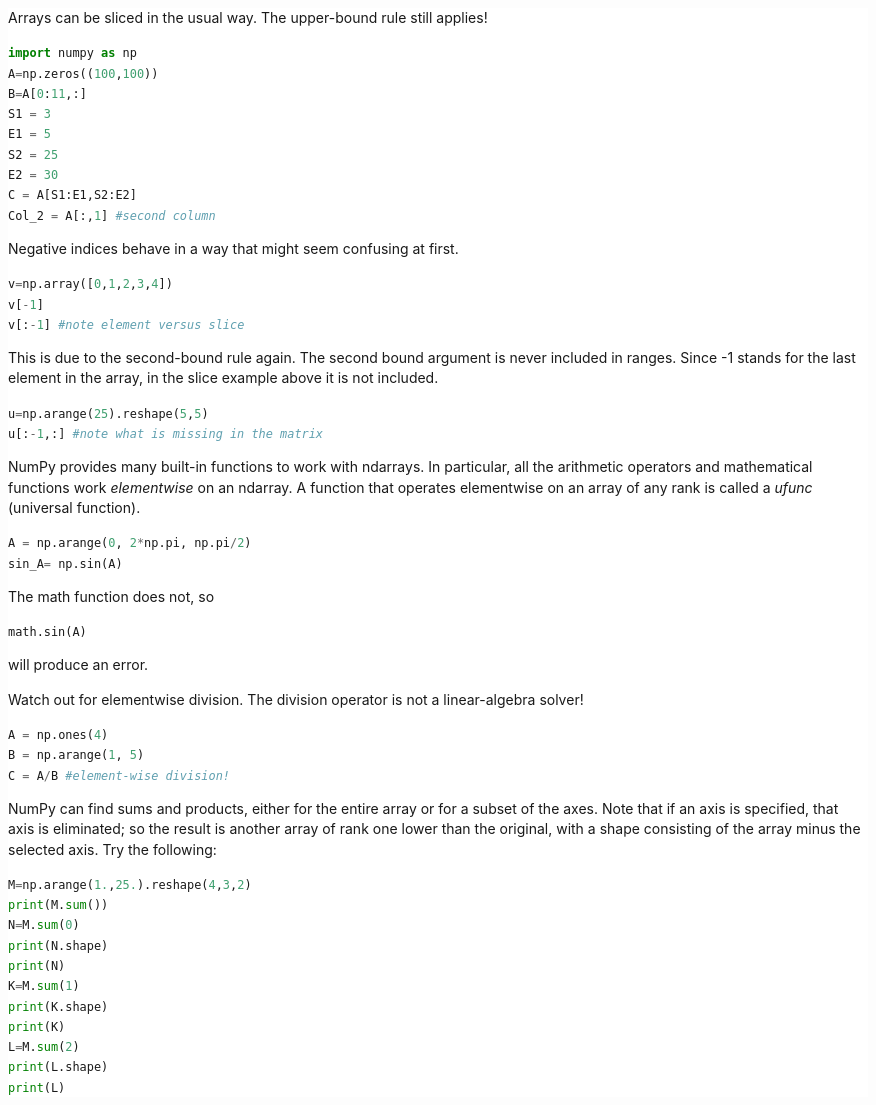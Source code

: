 Arrays can be sliced in the usual way. The upper-bound rule still applies!

```python
import numpy as np
A=np.zeros((100,100))
B=A[0:11,:]
S1 = 3
E1 = 5
S2 = 25
E2 = 30
C = A[S1:E1,S2:E2]
Col_2 = A[:,1] #second column
```

Negative indices behave in a way that might seem confusing at first.

```python
v=np.array([0,1,2,3,4])
v[-1]
v[:-1] #note element versus slice
```

This is due to the second-bound rule again. The second bound argument is never included in ranges. Since -1 stands for the last element in the array, in the slice example above it is not included.

```python
u=np.arange(25).reshape(5,5)
u[:-1,:] #note what is missing in the matrix
```

NumPy provides many built-in functions to work with ndarrays. In particular, all the arithmetic operators and mathematical functions work *elementwise* on an ndarray. A function that operates elementwise on an array of any rank is called a *ufunc* (universal function).

```python
A = np.arange(0, 2*np.pi, np.pi/2)
sin_A= np.sin(A)
```

The math function does not, so 
```python
math.sin(A)
```

will produce an error.

Watch out for elementwise division. The division operator is not a linear-algebra solver!

```python
A = np.ones(4)
B = np.arange(1, 5)
C = A/B #element-wise division!
```

NumPy can find sums and products, either for the entire array or for a subset of the axes. Note that if an axis is specified, that axis is eliminated; so the result is another array of rank one lower than the original, with a shape consisting of the array minus the selected axis. Try the following:

```python
M=np.arange(1.,25.).reshape(4,3,2)
print(M.sum())
N=M.sum(0)
print(N.shape)
print(N)
K=M.sum(1)
print(K.shape)
print(K)
L=M.sum(2)
print(L.shape)
print(L)
```
